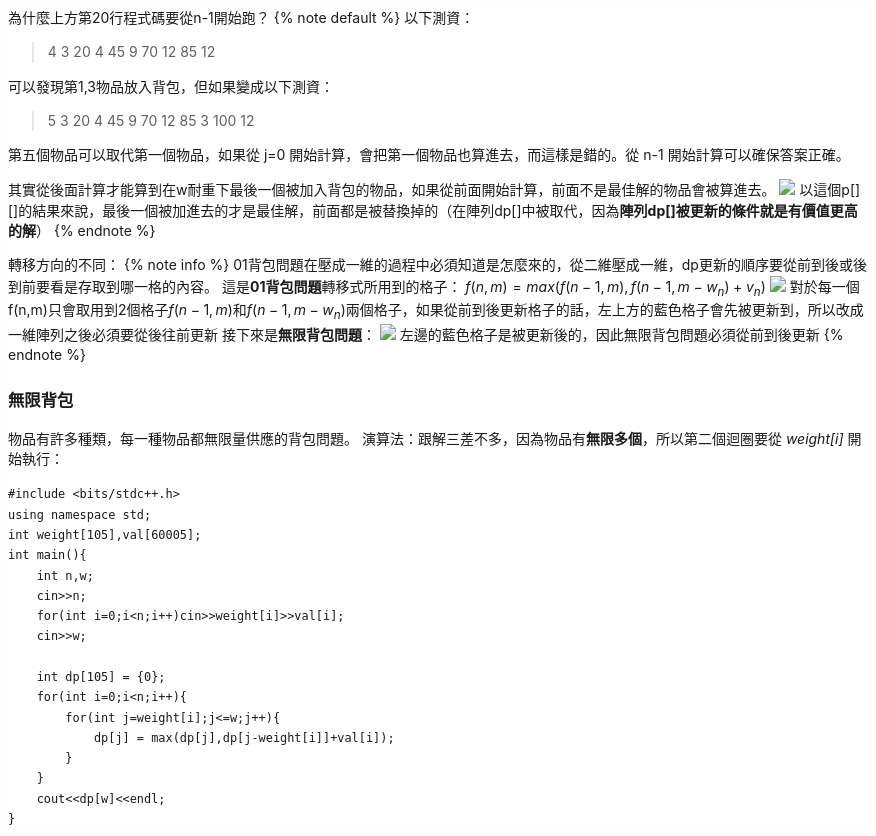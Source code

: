 為什麼上方第20行程式碼要從n-1開始跑？
{% note default %}
以下測資：
> 4
> 3 20
> 4 45
> 9 70
> 12 85
> 12

可以發現第1,3物品放入背包，但如果變成以下測資：
> 5
3 20
4 45
9 70
12 85
3 100
12

第五個物品可以取代第一個物品，如果從 j=0 開始計算，會把第一個物品也算進去，而這樣是錯的。從 n-1 開始計算可以確保答案正確。

其實從後面計算才能算到在w耐重下最後一個被加入背包的物品，如果從前面開始計算，前面不是最佳解的物品會被算進去。
![](https://i.imgur.com/j93svqK.png)
以這個p[][]的結果來說，最後一個被加進去的才是最佳解，前面都是被替換掉的（在陣列dp[]中被取代，因為**陣列dp[]被更新的條件就是有價值更高的解**）
{% endnote %}

轉移方向的不同：
{% note info %}
01背包問題在壓成一維的過程中必須知道是怎麼來的，從二維壓成一維，dp更新的順序要從前到後或後到前要看是存取到哪一格的內容。
這是**01背包問題**轉移式所用到的格子：
$f(n,m) = max(f(n-1,m),f(n-1,m-w_n)+v_n)$
![](https://i.imgur.com/zavoNSH.png)
對於每一個f(n,m)只會取用到2個格子$f(n-1,m)$和$f(n-1,m-w_n)$兩個格子，如果從前到後更新格子的話，左上方的藍色格子會先被更新到，所以改成一維陣列之後必須要從後往前更新
接下來是**無限背包問題**：
![](https://i.imgur.com/Io9scMn.png)
左邊的藍色格子是被更新後的，因此無限背包問題必須從前到後更新
{% endnote %}

### 無限背包

物品有許多種類，每一種物品都無限量供應的背包問題。
演算法：跟解三差不多，因為物品有**無限多個**，所以第二個迴圈要從 *weight[i]* 開始執行：

```cpp=
#include <bits/stdc++.h>
using namespace std;
int weight[105],val[60005];
int main(){
    int n,w;
    cin>>n;
    for(int i=0;i<n;i++)cin>>weight[i]>>val[i];
    cin>>w;
    
    int dp[105] = {0};
    for(int i=0;i<n;i++){
        for(int j=weight[i];j<=w;j++){
            dp[j] = max(dp[j],dp[j-weight[i]]+val[i]);
        }
    }
    cout<<dp[w]<<endl;
}
```

